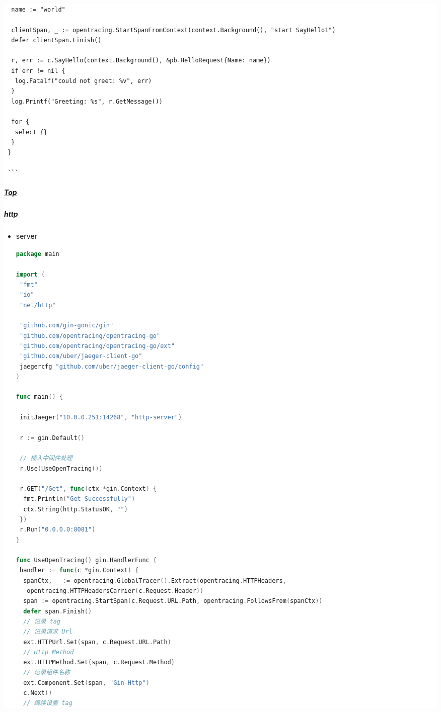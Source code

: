       name := "world"
     
      clientSpan, _ := opentracing.StartSpanFromContext(context.Background(), "start SayHello1")
      defer clientSpan.Finish()
     
      r, err := c.SayHello(context.Background(), &pb.HelloRequest{Name: name})
      if err != nil {
       log.Fatalf("could not greet: %v", err)
      }
      log.Printf("Greeting: %s", r.GetMessage())
     
      for {
       select {}
      }
     }
     
     ```

##### [Top](#目录)

##### http

- server

     ```go
     package main
     
     import (
      "fmt"
      "io"
      "net/http"
     
      "github.com/gin-gonic/gin"
      "github.com/opentracing/opentracing-go"
      "github.com/opentracing/opentracing-go/ext"
      "github.com/uber/jaeger-client-go"
      jaegercfg "github.com/uber/jaeger-client-go/config"
     )
     
     func main() {
     
      initJaeger("10.0.0.251:14268", "http-server")
     
      r := gin.Default()
     
      // 插入中间件处理
      r.Use(UseOpenTracing())
     
      r.GET("/Get", func(ctx *gin.Context) {
       fmt.Println("Get Successfully")
       ctx.String(http.StatusOK, "")
      })
      r.Run("0.0.0.0:8081")
     }
     
     func UseOpenTracing() gin.HandlerFunc {
      handler := func(c *gin.Context) {
       spanCtx, _ := opentracing.GlobalTracer().Extract(opentracing.HTTPHeaders,
        opentracing.HTTPHeadersCarrier(c.Request.Header))
       span := opentracing.StartSpan(c.Request.URL.Path, opentracing.FollowsFrom(spanCtx))
       defer span.Finish()
       // 记录 tag
       // 记录请求 Url
       ext.HTTPUrl.Set(span, c.Request.URL.Path)
       // Http Method
       ext.HTTPMethod.Set(span, c.Request.Method)
       // 记录组件名称
       ext.Component.Set(span, "Gin-Http")
       c.Next()
       // 继续设置 tag